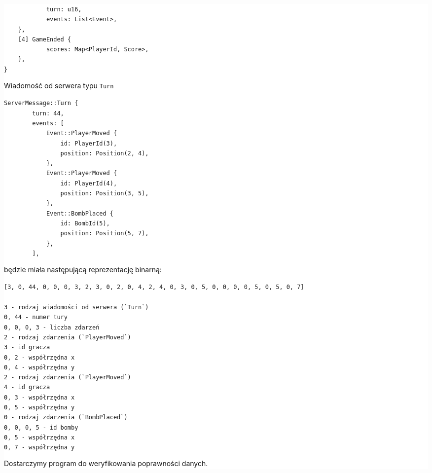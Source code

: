 ```
            turn: u16,
            events: List<Event>,
    },
    [4] GameEnded {
            scores: Map<PlayerId, Score>,
    },
}
```


Wiadomość od serwera typu `Turn`

```
ServerMessage::Turn {
        turn: 44,
        events: [
            Event::PlayerMoved {
                id: PlayerId(3),
                position: Position(2, 4),
            },
            Event::PlayerMoved {
                id: PlayerId(4),
                position: Position(3, 5),
            },
            Event::BombPlaced {
                id: BombId(5),
                position: Position(5, 7),
            },
        ],
```

będzie miała następującą reprezentację binarną:

```
[3, 0, 44, 0, 0, 0, 3, 2, 3, 0, 2, 0, 4, 2, 4, 0, 3, 0, 5, 0, 0, 0, 0, 5, 0, 5, 0, 7]

3 - rodzaj wiadomości od serwera (`Turn`)
0, 44 - numer tury
0, 0, 0, 3 - liczba zdarzeń
2 - rodzaj zdarzenia (`PlayerMoved`)
3 - id gracza
0, 2 - współrzędna x
0, 4 - współrzędna y
2 - rodzaj zdarzenia (`PlayerMoved`)
4 - id gracza
0, 3 - współrzędna x
0, 5 - współrzędna y
0 - rodzaj zdarzenia (`BombPlaced`)
0, 0, 0, 5 - id bomby
0, 5 - współrzędna x
0, 7 - współrzędna y
```

Dostarczymy program do weryfikowania poprawności danych.
